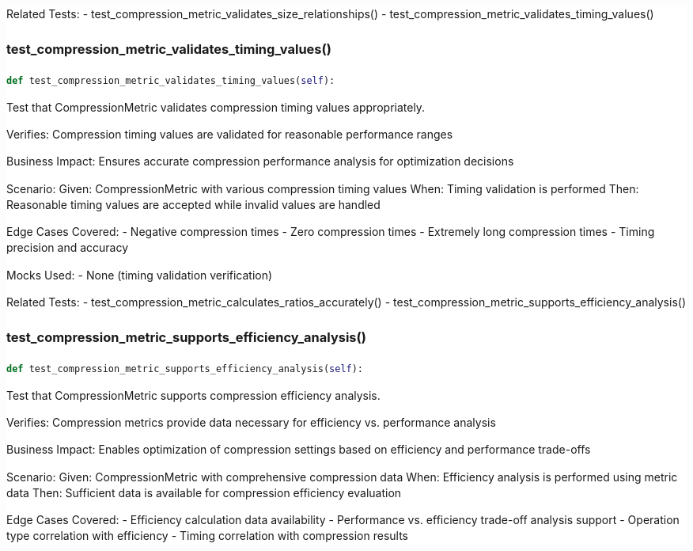 Related Tests:
    - test_compression_metric_validates_size_relationships()
    - test_compression_metric_validates_timing_values()

### test_compression_metric_validates_timing_values()

```python
def test_compression_metric_validates_timing_values(self):
```

Test that CompressionMetric validates compression timing values appropriately.

Verifies:
    Compression timing values are validated for reasonable performance ranges
    
Business Impact:
    Ensures accurate compression performance analysis for optimization decisions
    
Scenario:
    Given: CompressionMetric with various compression timing values
    When: Timing validation is performed
    Then: Reasonable timing values are accepted while invalid values are handled
    
Edge Cases Covered:
    - Negative compression times
    - Zero compression times
    - Extremely long compression times
    - Timing precision and accuracy
    
Mocks Used:
    - None (timing validation verification)
    
Related Tests:
    - test_compression_metric_calculates_ratios_accurately()
    - test_compression_metric_supports_efficiency_analysis()

### test_compression_metric_supports_efficiency_analysis()

```python
def test_compression_metric_supports_efficiency_analysis(self):
```

Test that CompressionMetric supports compression efficiency analysis.

Verifies:
    Compression metrics provide data necessary for efficiency vs. performance analysis
    
Business Impact:
    Enables optimization of compression settings based on efficiency and performance trade-offs
    
Scenario:
    Given: CompressionMetric with comprehensive compression data
    When: Efficiency analysis is performed using metric data
    Then: Sufficient data is available for compression efficiency evaluation
    
Edge Cases Covered:
    - Efficiency calculation data availability
    - Performance vs. efficiency trade-off analysis support
    - Operation type correlation with efficiency
    - Timing correlation with compression results
    